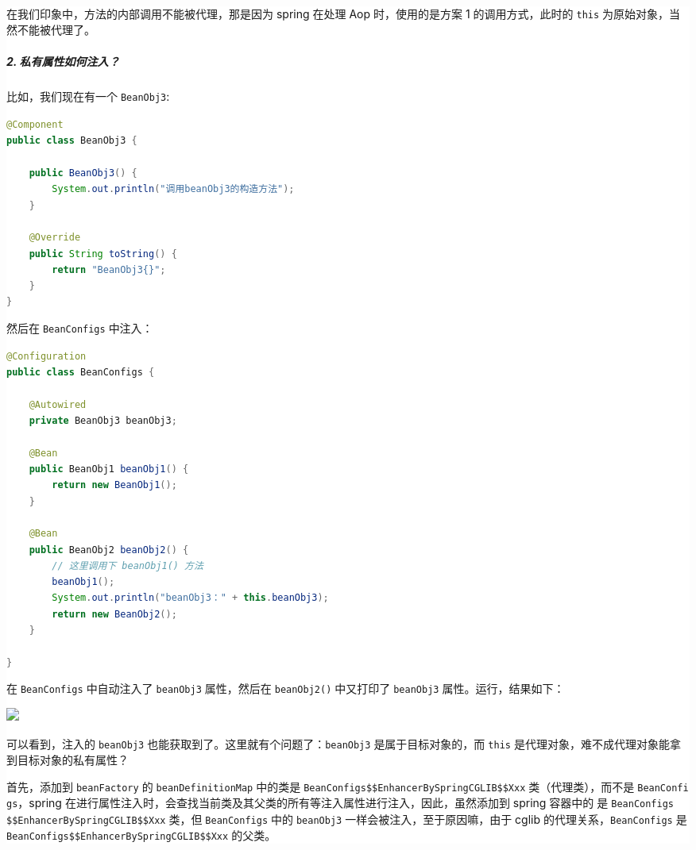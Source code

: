 在我们印象中，方法的内部调用不能被代理，那是因为 spring 在处理 Aop 时，使用的是方案 1 的调用方式，此时的 `this` 为原始对象，当然不能被代理了。

##### 2\. 私有属性如何注入？

比如，我们现在有一个 `BeanObj3`:

```java
@Component
public class BeanObj3 {

    public BeanObj3() {
        System.out.println("调用beanObj3的构造方法");
    }

    @Override
    public String toString() {
        return "BeanObj3{}";
    }
}

```

然后在 `BeanConfigs` 中注入：

```java
@Configuration
public class BeanConfigs {

    @Autowired
    private BeanObj3 beanObj3;

    @Bean
    public BeanObj1 beanObj1() {
        return new BeanObj1();
    }

    @Bean
    public BeanObj2 beanObj2() {
        // 这里调用下 beanObj1() 方法
        beanObj1();
        System.out.println("beanObj3：" + this.beanObj3);
        return new BeanObj2();
    }

}

```

在 `BeanConfigs` 中自动注入了 `beanObj3` 属性，然后在 `beanObj2()` 中又打印了 `beanObj3` 属性。运行，结果如下：

![](https://java-tutorial.oss-cn-shanghai.aliyuncs.com/up-e21bf76da41fcf12e674fa155de4b636253.png)

可以看到，注入的 `beanObj3` 也能获取到了。这里就有个问题了：`beanObj3` 是属于目标对象的，而 `this` 是代理对象，难不成代理对象能拿到目标对象的私有属性？

首先，添加到 `beanFactory` 的 `beanDefinitionMap` 中的类是 `BeanConfigs$$EnhancerBySpringCGLIB$$Xxx` 类（代理类），而不是 `BeanConfigs`，spring 在进行属性注入时，会查找当前类及其父类的所有等注入属性进行注入，因此，虽然添加到 spring 容器中的 是 `BeanConfigs$$EnhancerBySpringCGLIB$$Xxx` 类，但 `BeanConfigs` 中的 `beanObj3` 一样会被注入，至于原因嘛，由于 cglib 的代理关系，`BeanConfigs` 是 `BeanConfigs$$EnhancerBySpringCGLIB$$Xxx` 的父类。
